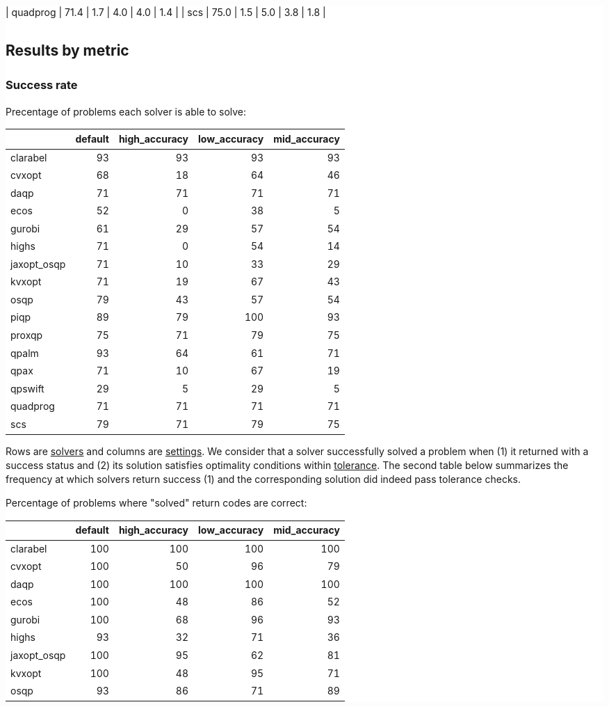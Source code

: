 | quadprog    |                                71.4 |                                  1.7 |                                         4.0 |                                     4.0 |                                 1.4 |
| scs         |                                75.0 |                                  1.5 |                                         5.0 |                                     3.8 |                                 1.8 |

## Results by metric

### Success rate

Precentage of problems each solver is able to solve:

|             |   default |   high_accuracy |   low_accuracy |   mid_accuracy |
|:------------|----------:|----------------:|---------------:|---------------:|
| clarabel    |        93 |              93 |             93 |             93 |
| cvxopt      |        68 |              18 |             64 |             46 |
| daqp        |        71 |              71 |             71 |             71 |
| ecos        |        52 |               0 |             38 |              5 |
| gurobi      |        61 |              29 |             57 |             54 |
| highs       |        71 |               0 |             54 |             14 |
| jaxopt_osqp |        71 |              10 |             33 |             29 |
| kvxopt      |        71 |              19 |             67 |             43 |
| osqp        |        79 |              43 |             57 |             54 |
| piqp        |        89 |              79 |            100 |             93 |
| proxqp      |        75 |              71 |             79 |             75 |
| qpalm       |        93 |              64 |             61 |             71 |
| qpax        |        71 |              10 |             67 |             19 |
| qpswift     |        29 |               5 |             29 |              5 |
| quadprog    |        71 |              71 |             71 |             71 |
| scs         |        79 |              71 |             79 |             75 |

Rows are [solvers](#solvers) and columns are [settings](#settings). We consider that a solver successfully solved a problem when (1) it returned with a success status and (2) its solution satisfies optimality conditions within [tolerance](#settings). The second table below summarizes the frequency at which solvers return success (1) and the corresponding solution did indeed pass tolerance checks.

Percentage of problems where "solved" return codes are correct:

|             |   default |   high_accuracy |   low_accuracy |   mid_accuracy |
|:------------|----------:|----------------:|---------------:|---------------:|
| clarabel    |       100 |             100 |            100 |            100 |
| cvxopt      |       100 |              50 |             96 |             79 |
| daqp        |       100 |             100 |            100 |            100 |
| ecos        |       100 |              48 |             86 |             52 |
| gurobi      |       100 |              68 |             96 |             93 |
| highs       |        93 |              32 |             71 |             36 |
| jaxopt_osqp |       100 |              95 |             62 |             81 |
| kvxopt      |       100 |              48 |             95 |             71 |
| osqp        |        93 |              86 |             71 |             89 |